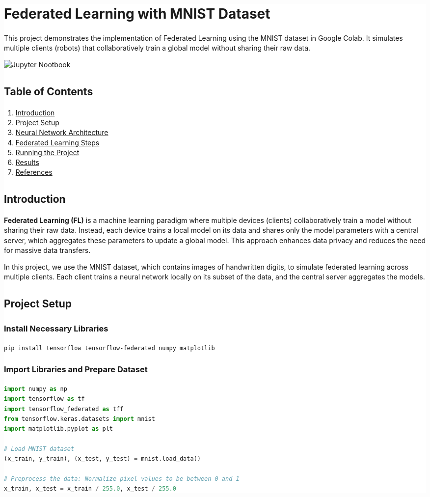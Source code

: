 # Federated Learning with MNIST Dataset

This project demonstrates the implementation of Federated Learning using the MNIST dataset in Google Colab. It simulates multiple clients (robots) that collaboratively train a global model without sharing their raw data.

[![Jupyter Nootbook](https://colab.research.google.com/assets/colab-badge.svg)](https://colab.research.google.com/github/Ali-Noghabi/FL-MNIST/blob/main/Federated_Learning_with_MNIST_Dataset.ipynb)
## Table of Contents

1. [Introduction](#introduction)
2. [Project Setup](#project-setup)
3. [Neural Network Architecture](#neural-network-architecture)
4. [Federated Learning Steps](#federated-learning-steps)
5. [Running the Project](#running-the-project)
6. [Results](#results)
8. [References](#references)

## Introduction

**Federated Learning (FL)** is a machine learning paradigm where multiple devices (clients) collaboratively train a model without sharing their raw data. Instead, each device trains a local model on its data and shares only the model parameters with a central server, which aggregates these parameters to update a global model. This approach enhances data privacy and reduces the need for massive data transfers.

In this project, we use the MNIST dataset, which contains images of handwritten digits, to simulate federated learning across multiple clients. Each client trains a neural network locally on its subset of the data, and the central server aggregates the models.

## Project Setup

### Install Necessary Libraries

```bash
pip install tensorflow tensorflow-federated numpy matplotlib
```

### Import Libraries and Prepare Dataset

```python
import numpy as np
import tensorflow as tf
import tensorflow_federated as tff
from tensorflow.keras.datasets import mnist
import matplotlib.pyplot as plt

# Load MNIST dataset
(x_train, y_train), (x_test, y_test) = mnist.load_data()

# Preprocess the data: Normalize pixel values to be between 0 and 1
x_train, x_test = x_train / 255.0, x_test / 255.0
```

